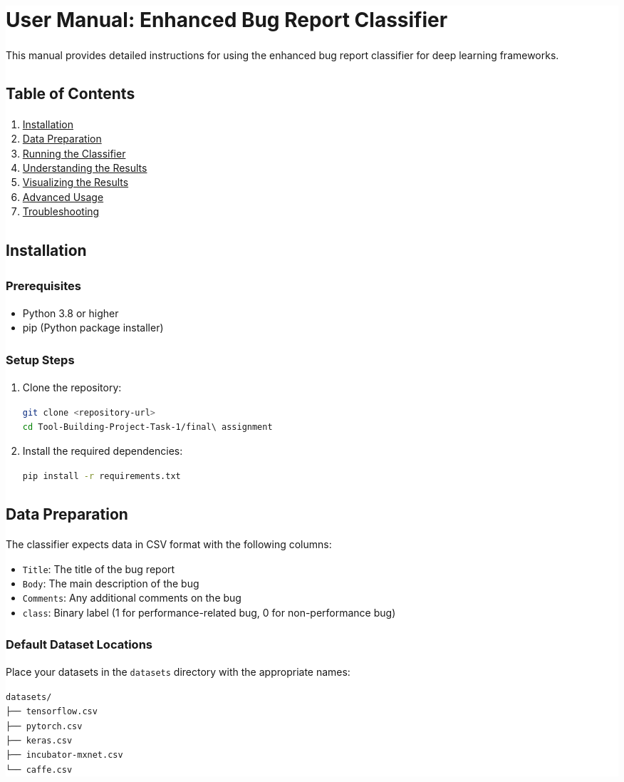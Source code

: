 # User Manual: Enhanced Bug Report Classifier

This manual provides detailed instructions for using the enhanced bug report classifier for deep learning frameworks.

## Table of Contents

1. [Installation](#installation)
2. [Data Preparation](#data-preparation)
3. [Running the Classifier](#running-the-classifier)
4. [Understanding the Results](#understanding-the-results)
5. [Visualizing the Results](#visualizing-the-results)
6. [Advanced Usage](#advanced-usage)
7. [Troubleshooting](#troubleshooting)

## Installation

### Prerequisites

- Python 3.8 or higher
- pip (Python package installer)

### Setup Steps

1. Clone the repository:
   ```bash
   git clone <repository-url>
   cd Tool-Building-Project-Task-1/final\ assignment
   ```

2. Install the required dependencies:
   ```bash
   pip install -r requirements.txt
   ```

## Data Preparation

The classifier expects data in CSV format with the following columns:
- `Title`: The title of the bug report
- `Body`: The main description of the bug
- `Comments`: Any additional comments on the bug
- `class`: Binary label (1 for performance-related bug, 0 for non-performance bug)

### Default Dataset Locations

Place your datasets in the `datasets` directory with the appropriate names:
```
datasets/
├── tensorflow.csv
├── pytorch.csv
├── keras.csv
├── incubator-mxnet.csv
└── caffe.csv
```
